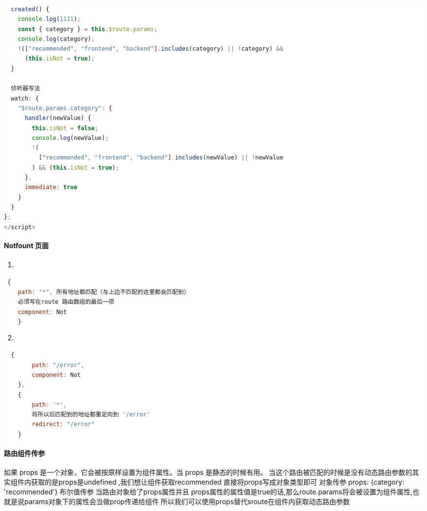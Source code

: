 ```js
  created() {
    console.log(1111);
    const { category } = this.$route.params;
    console.log(category);
    !(["recommended", "frontend", "backend"].includes(category) || !category) &&
      (this.isNot = true);
  }

  侦听器写法
  watch: {
    "$route.params.category": {
      handler(newValue) {
        this.isNot = false;
        console.log(newValue);
        !(
          ["recommended", "frontend", "backend"].includes(newValue) || !newValue
        ) && (this.isNot = true);
      },
      immediate: true
    }
  }
};
</script>
```
#### Notfount 页面
1. 
```js
 {
    path: "*", 所有地址都匹配（与上边不匹配的这里都会匹配到）
    必须写在route 路由数组的最后一项
    component: Not
    }
```
2. 
```js
  {
        path: "/error",
        component: Not
    },
    {
        path: '*',
        将所以后匹配到的地址都重定向到 '/error'
        redirect: "/error"
    }
```
#### 路由组件传参
如果 props 是一个对象，它会被按原样设置为组件属性。当 props 是静态的时候有用。
当这个路由被匹配的时候是没有动态路由参数的其实组件内获取的是props是undefined ,我们想让组件获取recommended
直接将props写成对象类型即可 
对象传参
props: {category: 'recommended'}
布尔值传参
当路由对象给了props属性并且 props属性的属性值是true的话,那么route.params将会被设置为组件属性,也就是说params对象下的属性会当做prop传递给组件
所以我们可以使用props替代sroute在组件内获取动态路由参数
